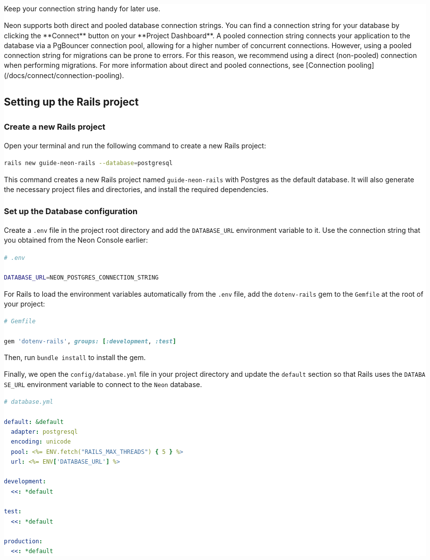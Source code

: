 Keep your connection string handy for later use.

<Admonition type="note">
Neon supports both direct and pooled database connection strings. You can find a connection string for your database by clicking the **Connect** button on your **Project Dashboard**. A pooled connection string connects your application to the database via a PgBouncer connection pool, allowing for a higher number of concurrent connections. However, using a pooled connection string for migrations can be prone to errors. For this reason, we recommend using a direct (non-pooled) connection when performing migrations. For more information about direct and pooled connections, see [Connection pooling](/docs/connect/connection-pooling).
</Admonition>

## Setting up the Rails project

### Create a new Rails project

Open your terminal and run the following command to create a new Rails project:

```bash
rails new guide-neon-rails --database=postgresql
```

This command creates a new Rails project named `guide-neon-rails` with Postgres as the default database. It will also generate the necessary project files and directories, and install the required dependencies.

### Set up the Database configuration

Create a `.env` file in the project root directory and add the `DATABASE_URL` environment variable to it. Use the connection string that you obtained from the Neon Console earlier:

```bash
# .env

DATABASE_URL=NEON_POSTGRES_CONNECTION_STRING
```

For Rails to load the environment variables automatically from the `.env` file, add the `dotenv-rails` gem to the `Gemfile` at the root of your project:

```ruby
# Gemfile

gem 'dotenv-rails', groups: [:development, :test]
```

Then, run `bundle install` to install the gem.

Finally, we open the `config/database.yml` file in your project directory and update the `default` section so that Rails uses the `DATABASE_URL` environment variable to connect to the `Neon` database.

```yaml
# database.yml

default: &default
  adapter: postgresql
  encoding: unicode
  pool: <%= ENV.fetch("RAILS_MAX_THREADS") { 5 } %>
  url: <%= ENV['DATABASE_URL'] %>

development:
  <<: *default

test:
  <<: *default

production:
  <<: *default
```